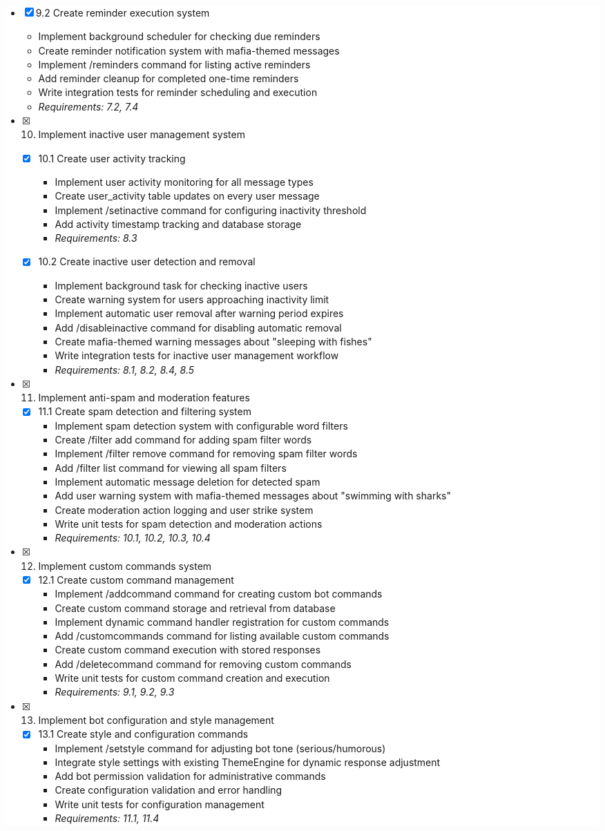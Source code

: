   - [x] 9.2 Create reminder execution system
    - Implement background scheduler for checking due reminders
    - Create reminder notification system with mafia-themed messages
    - Implement /reminders command for listing active reminders
    - Add reminder cleanup for completed one-time reminders
    - Write integration tests for reminder scheduling and execution
    - _Requirements: 7.2, 7.4_

- [x] 10. Implement inactive user management system
  - [x] 10.1 Create user activity tracking
    - Implement user activity monitoring for all message types
    - Create user_activity table updates on every user message
    - Implement /setinactive command for configuring inactivity threshold
    - Add activity timestamp tracking and database storage
    - _Requirements: 8.3_
  
  - [x] 10.2 Create inactive user detection and removal
    - Implement background task for checking inactive users
    - Create warning system for users approaching inactivity limit
    - Implement automatic user removal after warning period expires
    - Add /disableinactive command for disabling automatic removal
    - Create mafia-themed warning messages about "sleeping with fishes"
    - Write integration tests for inactive user management workflow
    - _Requirements: 8.1, 8.2, 8.4, 8.5_

- [x] 11. Implement anti-spam and moderation features
  - [x] 11.1 Create spam detection and filtering system
    - Implement spam detection system with configurable word filters
    - Create /filter add command for adding spam filter words
    - Implement /filter remove command for removing spam filter words
    - Add /filter list command for viewing all spam filters
    - Implement automatic message deletion for detected spam
    - Add user warning system with mafia-themed messages about "swimming with sharks"
    - Create moderation action logging and user strike system
    - Write unit tests for spam detection and moderation actions
    - _Requirements: 10.1, 10.2, 10.3, 10.4_

- [x] 12. Implement custom commands system
  - [x] 12.1 Create custom command management
    - Implement /addcommand command for creating custom bot commands
    - Create custom command storage and retrieval from database
    - Implement dynamic command handler registration for custom commands
    - Add /customcommands command for listing available custom commands
    - Create custom command execution with stored responses
    - Add /deletecommand command for removing custom commands
    - Write unit tests for custom command creation and execution
    - _Requirements: 9.1, 9.2, 9.3_

- [x] 13. Implement bot configuration and style management
  - [x] 13.1 Create style and configuration commands
    - Implement /setstyle command for adjusting bot tone (serious/humorous)
    - Integrate style settings with existing ThemeEngine for dynamic response adjustment
    - Add bot permission validation for administrative commands
    - Create configuration validation and error handling
    - Write unit tests for configuration management
    - _Requirements: 11.1, 11.4_
